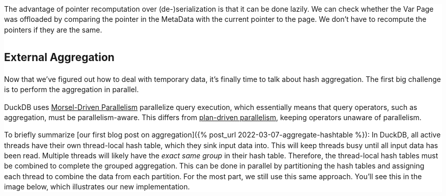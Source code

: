 The advantage of pointer recomputation over (de-)serialization is that it can be done lazily.
We can check whether the Var Page was offloaded by comparing the pointer in the MetaData with the current pointer to the page.
We don’t have to recompute the pointers if they are the same.

## External Aggregation

Now that we’ve figured out how to deal with temporary data, it’s finally time to talk about hash aggregation.
The first big challenge is to perform the aggregation in parallel.

DuckDB uses [Morsel-Driven Parallelism](https://db.in.tum.de/~leis/papers/morsels.pdf) parallelize query execution, which essentially means that query operators, such as aggregation, must be parallelism-aware.
This differs from [plan-driven parallelism](https://dl.acm.org/doi/pdf/10.1145/93605.98720), keeping operators unaware of parallelism.

To briefly summarize [our first blog post on aggregation]({% post_url 2022-03-07-aggregate-hashtable %}): In DuckDB, all active threads have their own thread-local hash table, which they sink input data into.
This will keep threads busy until all input data has been read.
Multiple threads will likely have the _exact same group_ in their hash table.
Therefore, the thread-local hash tables must be combined to complete the grouped aggregation.
This can be done in parallel by partitioning the hash tables and assigning each thread to combine the data from each partition.
For the most part, we still use this same approach.
You’ll see this in the image below, which illustrates our new implementation.

<p align="center">